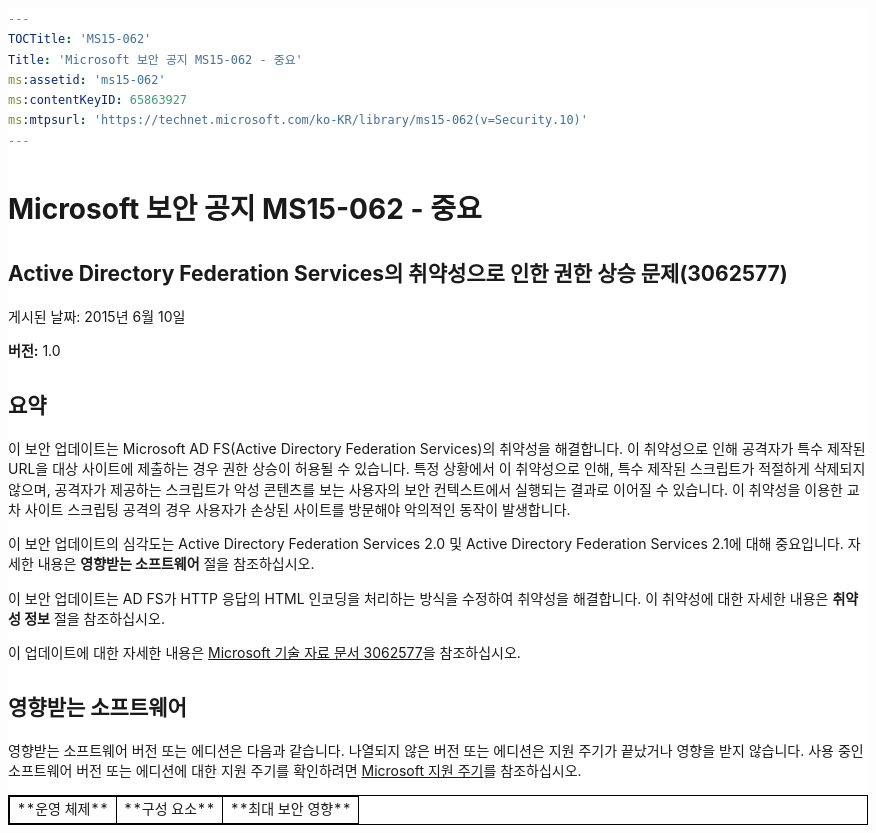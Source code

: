 ```yaml
---
TOCTitle: 'MS15-062'
Title: 'Microsoft 보안 공지 MS15-062 - 중요'
ms:assetid: 'ms15-062'
ms:contentKeyID: 65863927
ms:mtpsurl: 'https://technet.microsoft.com/ko-KR/library/ms15-062(v=Security.10)'
---
```


Microsoft 보안 공지 MS15-062 - 중요
===================================

Active Directory Federation Services의 취약성으로 인한 권한 상승 문제(3062577)
------------------------------------------------------------------------------

게시된 날짜: 2015년 6월 10일

**버전:** 1.0

요약
----

이 보안 업데이트는 Microsoft AD FS(Active Directory Federation Services)의 취약성을 해결합니다. 이 취약성으로 인해 공격자가 특수 제작된 URL을 대상 사이트에 제출하는 경우 권한 상승이 허용될 수 있습니다. 특정 상황에서 이 취약성으로 인해, 특수 제작된 스크립트가 적절하게 삭제되지 않으며, 공격자가 제공하는 스크립트가 악성 콘텐츠를 보는 사용자의 보안 컨텍스트에서 실행되는 결과로 이어질 수 있습니다. 이 취약성을 이용한 교차 사이트 스크립팅 공격의 경우 사용자가 손상된 사이트를 방문해야 악의적인 동작이 발생합니다.

이 보안 업데이트의 심각도는 Active Directory Federation Services 2.0 및 Active Directory Federation Services 2.1에 대해 중요입니다. 자세한 내용은 **영향받는 소프트웨어** 절을 참조하십시오.

이 보안 업데이트는 AD FS가 HTTP 응답의 HTML 인코딩을 처리하는 방식을 수정하여 취약성을 해결합니다. 이 취약성에 대한 자세한 내용은 **취약성 정보** 절을 참조하십시오.

이 업데이트에 대한 자세한 내용은 [Microsoft 기술 자료 문서 3062577](https://support.microsoft.com/ko-kr/kb/3062577)을 참조하십시오.

영향받는 소프트웨어
-------------------

영향받는 소프트웨어 버전 또는 에디션은 다음과 같습니다. 나열되지 않은 버전 또는 에디션은 지원 주기가 끝났거나 영향을 받지 않습니다. 사용 중인 소프트웨어 버전 또는 에디션에 대한 지원 주기를 확인하려면 [Microsoft 지원 주기](http://go.microsoft.com/fwlink/?linkid=21742)를 참조하십시오.

 
<p> </p>
<table style="border:1px solid black;">
<tr>
<td style="border:1px solid black;">
**운영 체제**

</td>
<td style="border:1px solid black;">
**구성 요소**

</td>
<td style="border:1px solid black;">
**최대 보안 영향**
